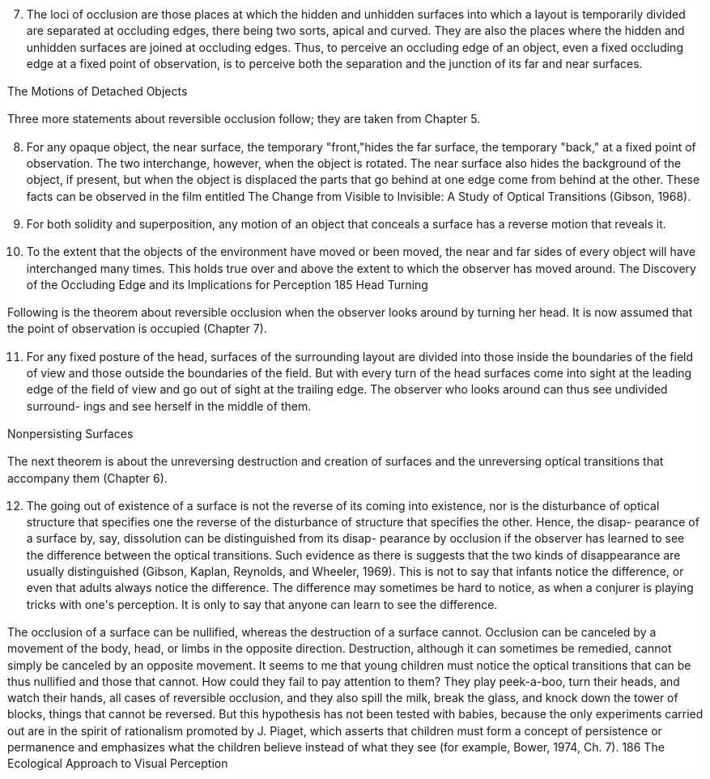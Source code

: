 7. The loci of occlusion are those places at which the hidden and unhidden surfaces into which a layout is temporarily divided are separated at occluding edges, there being two sorts, apical and curved. They are also the places where the hidden and unhidden surfaces are joined at occluding edges. Thus, to perceive an occluding edge of an object, even a fixed occluding edge at a fixed point of observation, is to perceive both the separation and the junction of its far and near surfaces.

The Motions of Detached Objects

Three more statements about reversible occlusion follow; they are taken from Chapter 5.

8. For any opaque object, the near surface, the temporary "front,"hides the far surface, the temporary "back," at a fixed point of observation. The two interchange, however, when the object is rotated. The near surface also hides the background of the object, if present, but when the object is displaced the parts that go behind at one edge come from behind at the other. These facts can be observed in the film entitled The Change from Visible to Invisible: A Study of Optical Transitions (Gibson, 1968).

9. For both solidity and superposition, any motion of an object that conceals a surface has a reverse motion that reveals it.

10. To the extent that the objects of the environment have moved or been moved, the near and far sides of every object will have interchanged many times. This holds true over and above the extent to which the observer has moved around. The Discovery of the Occluding Edge and its Implications for Perception 185 Head Turning

Following is the theorem about reversible occlusion when the observer looks around by turning her head. It is now assumed that the point of observation is occupied (Chapter 7).

11. For any fixed posture of the head, surfaces of the surrounding layout are divided into those inside the boundaries of the field of view and those outside the boundaries of the field. But with every turn of the head surfaces come into sight at the leading edge of the field of view and go out of sight at the trailing edge. The observer who looks around can thus see undivided surround- ings and see herself in the middle of them.

Nonpersisting Surfaces

The next theorem is about the unreversing destruction and creation of surfaces and the unreversing optical transitions that accompany them (Chapter 6).

12. The going out of existence of a surface is not the reverse of its coming into existence, nor is the disturbance of optical structure that specifies one the reverse of the disturbance of structure that specifies the other. Hence, the disap- pearance of a surface by, say, dissolution can be distinguished from its disap- pearance by occlusion if the observer has learned to see the difference between the optical transitions. Such evidence as there is suggests that the two kinds of disappearance are usually distinguished (Gibson, Kaplan, Reynolds, and Wheeler, 1969). This is not to say that infants notice the difference, or even that adults always notice the difference. The difference may sometimes be hard to notice, as when a conjurer is playing tricks with one's perception. It is only to say that anyone can learn to see the difference.

The occlusion of a surface can be nullified, whereas the destruction of a surface cannot. Occlusion can be canceled by a movement of the body, head, or limbs in the opposite direction. Destruction, although it can sometimes be remedied, cannot simply be canceled by an opposite movement. It seems to me that young children must notice the optical transitions that can be thus nullified and those that cannot. How could they fail to pay attention to them? They play peek-a-boo, turn their heads, and watch their hands, all cases of reversible occlusion, and they also spill the milk, break the glass, and knock down the tower of blocks, things that cannot be reversed. But this hypothesis has not been tested with babies, because the only experiments carried out are in the spirit of rationalism promoted by J. Piaget, which asserts that children must form a concept of persistence or permanence and emphasizes what the children believe instead of what they see (for example, Bower, 1974, Ch. 7). 186 The Ecological Approach to Visual Perception
